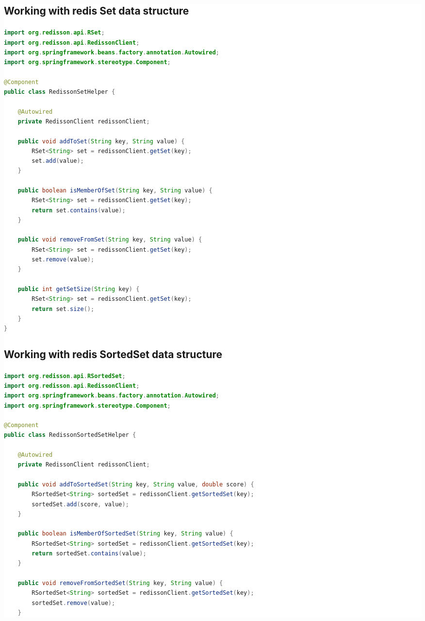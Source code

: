 ## Working with redis Set data structure
```Java
import org.redisson.api.RSet;
import org.redisson.api.RedissonClient;
import org.springframework.beans.factory.annotation.Autowired;
import org.springframework.stereotype.Component;

@Component
public class RedissonSetHelper {

    @Autowired
    private RedissonClient redissonClient;

    public void addToSet(String key, String value) {
        RSet<String> set = redissonClient.getSet(key);
        set.add(value);
    }

    public boolean isMemberOfSet(String key, String value) {
        RSet<String> set = redissonClient.getSet(key);
        return set.contains(value);
    }

    public void removeFromSet(String key, String value) {
        RSet<String> set = redissonClient.getSet(key);
        set.remove(value);
    }

    public int getSetSize(String key) {
        RSet<String> set = redissonClient.getSet(key);
        return set.size();
    }
}
```

## Working with redis SortedSet data structure
```Java
import org.redisson.api.RSortedSet;
import org.redisson.api.RedissonClient;
import org.springframework.beans.factory.annotation.Autowired;
import org.springframework.stereotype.Component;

@Component
public class RedissonSortedSetHelper {

    @Autowired
    private RedissonClient redissonClient;

    public void addToSortedSet(String key, String value, double score) {
        RSortedSet<String> sortedSet = redissonClient.getSortedSet(key);
        sortedSet.add(score, value);
    }

    public boolean isMemberOfSortedSet(String key, String value) {
        RSortedSet<String> sortedSet = redissonClient.getSortedSet(key);
        return sortedSet.contains(value);
    }

    public void removeFromSortedSet(String key, String value) {
        RSortedSet<String> sortedSet = redissonClient.getSortedSet(key);
        sortedSet.remove(value);
    }
```